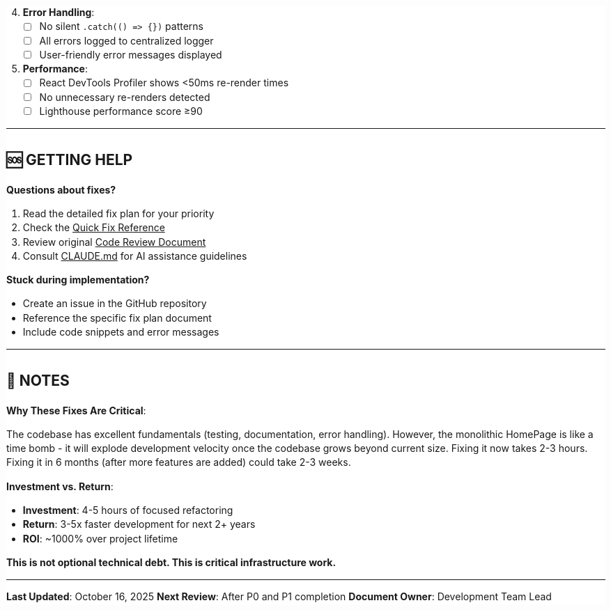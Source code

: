 4. **Error Handling**:
   - [ ] No silent `.catch(() => {})` patterns
   - [ ] All errors logged to centralized logger
   - [ ] User-friendly error messages displayed

5. **Performance**:
   - [ ] React DevTools Profiler shows <50ms re-render times
   - [ ] No unnecessary re-renders detected
   - [ ] Lighthouse performance score ≥90

---

## 🆘 GETTING HELP

**Questions about fixes?**

1. Read the detailed fix plan for your priority
2. Check the [Quick Fix Reference](./05-development/QUICK_FIX_REFERENCE.md)
3. Review original [Code Review Document](./reviews/code-review-2025-10-16.md)
4. Consult [CLAUDE.md](../CLAUDE.md) for AI assistance guidelines

**Stuck during implementation?**

- Create an issue in the GitHub repository
- Reference the specific fix plan document
- Include code snippets and error messages

---

## 📝 NOTES

**Why These Fixes Are Critical**:

The codebase has excellent fundamentals (testing, documentation, error handling). However, the monolithic HomePage is like a time bomb - it will explode development velocity once the codebase grows beyond current size. Fixing it now takes 2-3 hours. Fixing it in 6 months (after more features are added) could take 2-3 weeks.

**Investment vs. Return**:
- **Investment**: 4-5 hours of focused refactoring
- **Return**: 3-5x faster development for next 2+ years
- **ROI**: ~1000% over project lifetime

**This is not optional technical debt. This is critical infrastructure work.**

---

**Last Updated**: October 16, 2025
**Next Review**: After P0 and P1 completion
**Document Owner**: Development Team Lead

